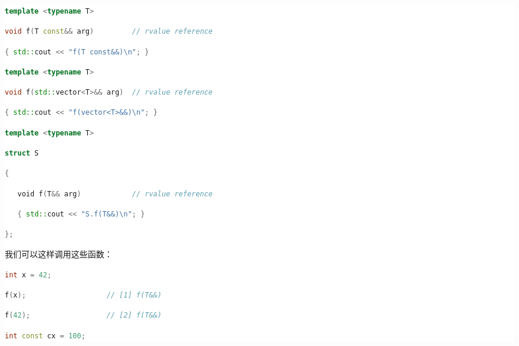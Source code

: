 ```cpp
template <typename T>
```

```cpp
void f(T const&& arg)         // rvalue reference
```

```cpp
{ std::cout << "f(T const&&)\n"; }
```

```cpp
template <typename T>
```

```cpp
void f(std::vector<T>&& arg)  // rvalue reference
```

```cpp
{ std::cout << "f(vector<T>&&)\n"; }
```

```cpp
template <typename T>
```

```cpp
struct S
```

```cpp
{
```

```cpp
   void f(T&& arg)            // rvalue reference
```

```cpp
   { std::cout << "S.f(T&&)\n"; }
```

```cpp
};
```

我们可以这样调用这些函数：

```cpp
int x = 42;
```

```cpp
f(x);                   // [1] f(T&&)
```

```cpp
f(42);                  // [2] f(T&&)
```

```cpp
int const cx = 100;
```

